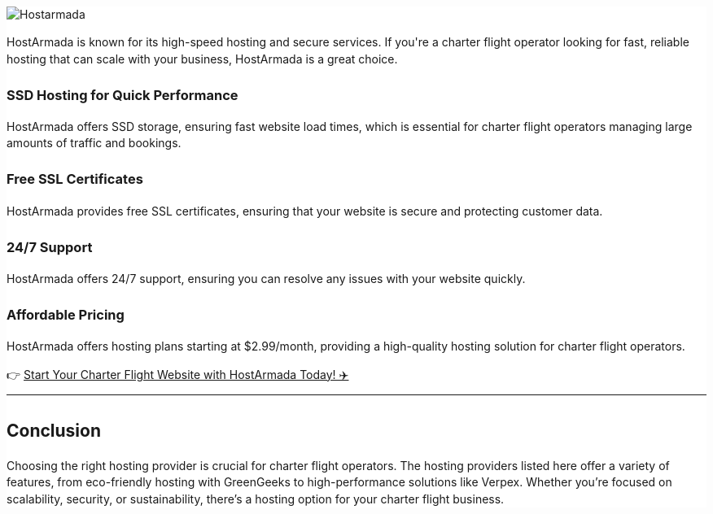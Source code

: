 ![Hostarmada](https://i.imgur.com/KFbdf3o.jpeg "Hostarmada Hosting")

HostArmada is known for its high-speed hosting and secure services. If you're a charter flight operator looking for fast, reliable hosting that can scale with your business, HostArmada is a great choice.

### SSD Hosting for Quick Performance
HostArmada offers SSD storage, ensuring fast website load times, which is essential for charter flight operators managing large amounts of traffic and bookings.

### Free SSL Certificates
HostArmada provides free SSL certificates, ensuring that your website is secure and protecting customer data.

### 24/7 Support
HostArmada offers 24/7 support, ensuring you can resolve any issues with your website quickly.

### Affordable Pricing
HostArmada offers hosting plans starting at $2.99/month, providing a high-quality hosting solution for charter flight operators.

👉 [Start Your Charter Flight Website with HostArmada Today! ✈️](https://snipitx.com/hostarmada-jy)

---

## Conclusion

Choosing the right hosting provider is crucial for charter flight operators. The hosting providers listed here offer a variety of features, from eco-friendly hosting with GreenGeeks to high-performance solutions like Verpex. Whether you’re focused on scalability, security, or sustainability, there’s a hosting option for your charter flight business.
